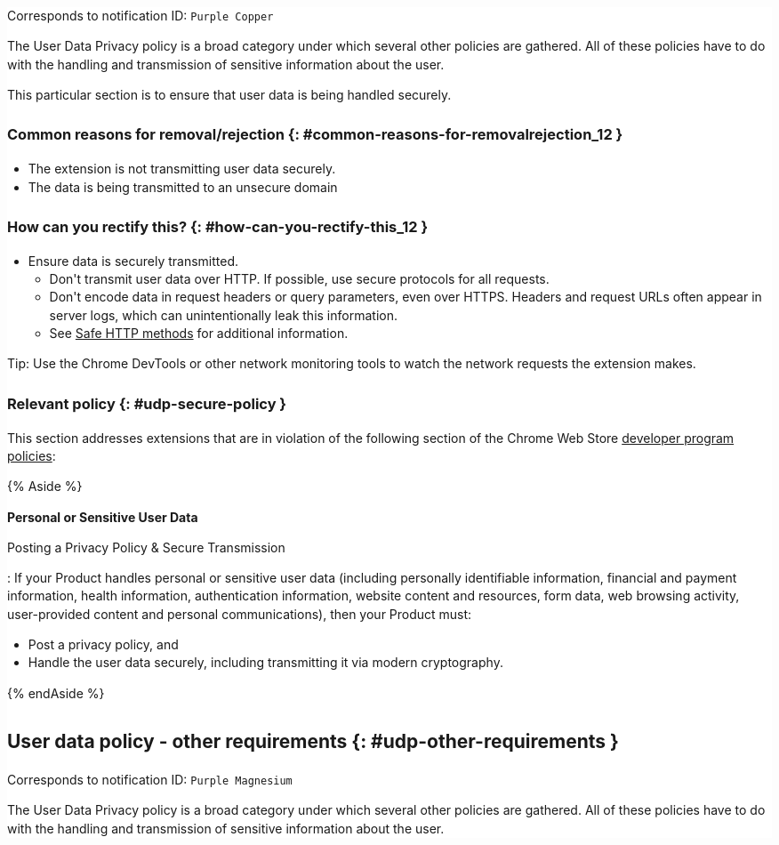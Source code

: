 Corresponds to notification ID: `Purple Copper`

The User Data Privacy policy is a broad category under which several other policies are gathered.
All of these policies have to do with the handling and transmission of sensitive information about
the user.

This particular section is to ensure that user data is being handled securely.

### Common reasons for removal/rejection {: #common-reasons-for-removalrejection_12 }

- The extension is not transmitting user data securely.
- The data is being transmitted to an unsecure domain

### How can you rectify this? {: #how-can-you-rectify-this_12 }

- Ensure data is securely transmitted.
    - Don't transmit user data over HTTP. If possible, use secure protocols for all requests.
    - Don't encode data in request headers or query parameters, even over HTTPS. Headers and request
      URLs often appear in server logs, which can unintentionally leak this information.
    - See [Safe HTTP methods][mdn-safe-http] for additional information.

Tip: Use the Chrome DevTools or other network monitoring tools to watch the network requests the
extension makes.

### Relevant policy {: #udp-secure-policy }

This section addresses extensions that are in violation of the following section of the Chrome Web
Store [developer program policies][docs-dpp-privacy-policy]:

{% Aside %}

**Personal or Sensitive User Data**

Posting a Privacy Policy & Secure Transmission

: If your Product handles personal or sensitive user data (including personally identifiable
  information, financial and payment information, health information, authentication information,
  website content and resources, form data, web browsing activity, user-provided content and
  personal communications), then your Product must:

  - Post a privacy policy, and
  - Handle the user data securely, including transmitting it via modern cryptography.

{% endAside %}

## User data policy - other requirements {: #udp-other-requirements }

Corresponds to notification ID: `Purple Magnesium`

The User Data Privacy policy is a broad category under which several other policies are gathered.
All of these policies have to do with the handling and transmission of sensitive information about
the user.


[api-action]: /docs/extensions/reference/action
[api-browser-action]: /docs/extensions/reference/browserAction/
[api-cookies]: /docs/extensions/reference/cookies/
[api-page-action]: /docs/extensions/reference/pageAction/
[api-storage]: /docs/extensions/reference/storage/
[api-tabs-get-current-tab]: /docs/extensions/reference/tabs/#get-the-current-tab
[api-tabs-query]: /docs/extensions/reference/tabs/#method-query
[api-tabs-sendmessage]: /docs/extensions/reference/tabs/#method-sendMessage
[api-tabs]: /docs/extensions/reference/tabs
[blog-lie-fi]: https://web.dev/performance-poor-connectivity/#lie-fi
[dev-support]: https://support.google.com/chrome_webstore/contact/one_stop_support
[docs-dpp-api-use]: /docs/webstore/program-policies/api-use/
[docs-dpp-bullying]: /docs/webstore/program-policies/hate-and-violence/
[docs-dpp-code-readability]: /docs/webstore/program-policies/code-readability/
[docs-dpp-content-policies]: /docs/webstore/program-policies/explicit-material/
[docs-dpp-deceptive-installation]: /docs/webstore/program-policies/deceptive-installation-tactics/
[docs-dpp-functionality]: /docs/webstore/program-policies/minimum-functionality/
[docs-dpp-gambling]: /docs/webstore/program-policies/regulated-goods-and-services/
[docs-dpp-hate-speech]: /docs/webstore/program-policies/hate-and-violence/
[docs-dpp-illegal-activities]: /docs/webstore/program-policies/regulated-goods-and-services/
[docs-dpp-impersonation]: /docs/webstore/program-policies/impersonation-and-intellectual-property/
[docs-dpp-keyword-spam]: /docs/webstore/program-policies/spam-and-abuse/
[docs-dpp-limited-use]: /docs/webstore/program-policies/limited-use/
[docs-dpp-other-userdata]: /docs/webstore/program-policies/data-handling/
[docs-dpp-permissions]: /docs/webstore/program-policies/permissions/
[docs-dpp-privacy-policy]: /docs/webstore/program-policies/privacy/
[docs-dpp-prohibited-products]: /docs/webstore/program-policies/malicious-and-prohibited/
[docs-dpp-prominent-disclosure]: /docs/webstore/program-policies/disclosure-requirements/
[docs-dpp-repetitive-content]: /docs/webstore/program-policies/spam-and-abuse/
[docs-dpp-sexually-explicit]: /docs/webstore/program-policies/explicit-material/
[docs-dpp-single-purpose]: /docs/webstore/program-policies/quality-guidelines/
[docs-options]: /docs/extensions/mv3/options/
[docs-override-page]: /docs/extensions/mv3/override/
[docs-override-settings]: /docs/extensions/mv3/settings_override/
[docs-pack-extension]: /docs/extensions/mv3/linux_hosting/#create
[docs-publish-setup]: /docs/webstore/cws-dashboard-privacy/#set-privacy-policy
[docs-service-workers]: /docs/extensions/mv3/service_workers/
[docs-single-purpose-faq]: /docs/extensions/mv3/single_purpose/
[lie-fi]: https://web.dev/performance-poor-connectivity/#what-is-lie-fi
[mature-content]: /docs/webstore/cws-dashboard-listing/#mature-content
[mdn-cookie-store]: https://developer.mozilla.org/docs/Web/API/Cookie_Store_API
[mdn-document-cookie]: https://developer.mozilla.org/docs/Web/API/Document/cookie
[mdn-indexeddb]: https://developer.mozilla.org/docs/Web/API/IndexedDB
[mdn-safe-http]: https://developer.mozilla.org/docs/Glossary/Safe/HTTP
[mdn-samesite-cookie]: https://developer.mozilla.org/docs/Web/HTTP/Headers/Set-Cookie/SameSite
[mdn-web-storage]: https://developer.mozilla.org/docs/Web/API/Web_Storage_API
[section-does-not-work]: #does-not-work
[section-misunderstood-perms]: #misunderstood-perms
[webmaster-quality]: https://support.google.com/webmasters/answer/35769#3
[wiki-case-sensitivity]: https://en.wikipedia.org/wiki/Case_sensitivity